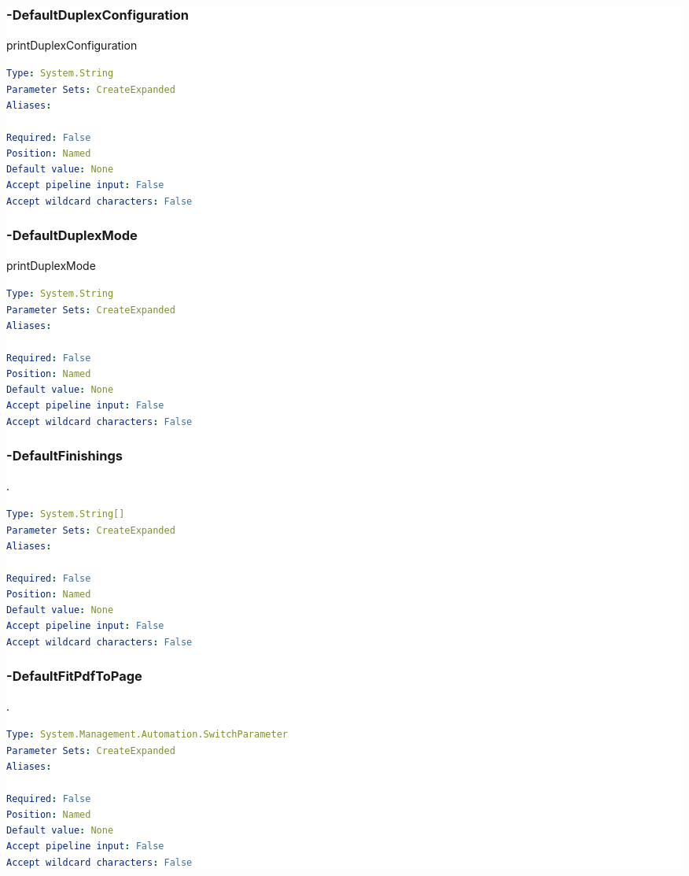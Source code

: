 ### -DefaultDuplexConfiguration
printDuplexConfiguration

```yaml
Type: System.String
Parameter Sets: CreateExpanded
Aliases:

Required: False
Position: Named
Default value: None
Accept pipeline input: False
Accept wildcard characters: False
```

### -DefaultDuplexMode
printDuplexMode

```yaml
Type: System.String
Parameter Sets: CreateExpanded
Aliases:

Required: False
Position: Named
Default value: None
Accept pipeline input: False
Accept wildcard characters: False
```

### -DefaultFinishings
.

```yaml
Type: System.String[]
Parameter Sets: CreateExpanded
Aliases:

Required: False
Position: Named
Default value: None
Accept pipeline input: False
Accept wildcard characters: False
```

### -DefaultFitPdfToPage
.

```yaml
Type: System.Management.Automation.SwitchParameter
Parameter Sets: CreateExpanded
Aliases:

Required: False
Position: Named
Default value: None
Accept pipeline input: False
Accept wildcard characters: False
```
